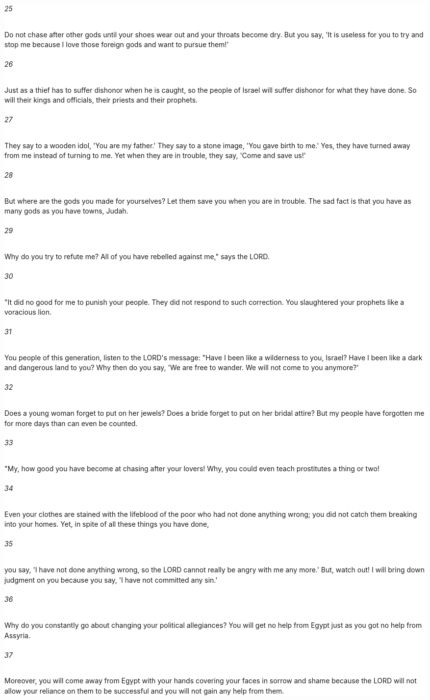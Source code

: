 ###### 25 
Do not chase after other gods until your shoes wear out and your throats become dry. But you say, 'It is useless for you to try and stop me because I love those foreign gods and want to pursue them!' 

###### 26 
Just as a thief has to suffer dishonor when he is caught, so the people of Israel will suffer dishonor for what they have done. So will their kings and officials, their priests and their prophets. 

###### 27 
They say to a wooden idol, 'You are my father.' They say to a stone image, 'You gave birth to me.' Yes, they have turned away from me instead of turning to me. Yet when they are in trouble, they say, 'Come and save us!' 

###### 28 
But where are the gods you made for yourselves? Let them save you when you are in trouble. The sad fact is that you have as many gods as you have towns, Judah. 

###### 29 
Why do you try to refute me? All of you have rebelled against me," says the LORD. 

###### 30 
"It did no good for me to punish your people. They did not respond to such correction. You slaughtered your prophets like a voracious lion. 

###### 31 
You people of this generation, listen to the LORD's message: "Have I been like a wilderness to you, Israel? Have I been like a dark and dangerous land to you? Why then do you say, 'We are free to wander. We will not come to you anymore?' 

###### 32 
Does a young woman forget to put on her jewels? Does a bride forget to put on her bridal attire? But my people have forgotten me for more days than can even be counted. 

###### 33 
"My, how good you have become at chasing after your lovers! Why, you could even teach prostitutes a thing or two! 

###### 34 
Even your clothes are stained with the lifeblood of the poor who had not done anything wrong; you did not catch them breaking into your homes. Yet, in spite of all these things you have done, 

###### 35 
you say, 'I have not done anything wrong, so the LORD cannot really be angry with me any more.' But, watch out! I will bring down judgment on you because you say, 'I have not committed any sin.' 

###### 36 
Why do you constantly go about changing your political allegiances? You will get no help from Egypt just as you got no help from Assyria. 

###### 37 
Moreover, you will come away from Egypt with your hands covering your faces in sorrow and shame because the LORD will not allow your reliance on them to be successful and you will not gain any help from them.

